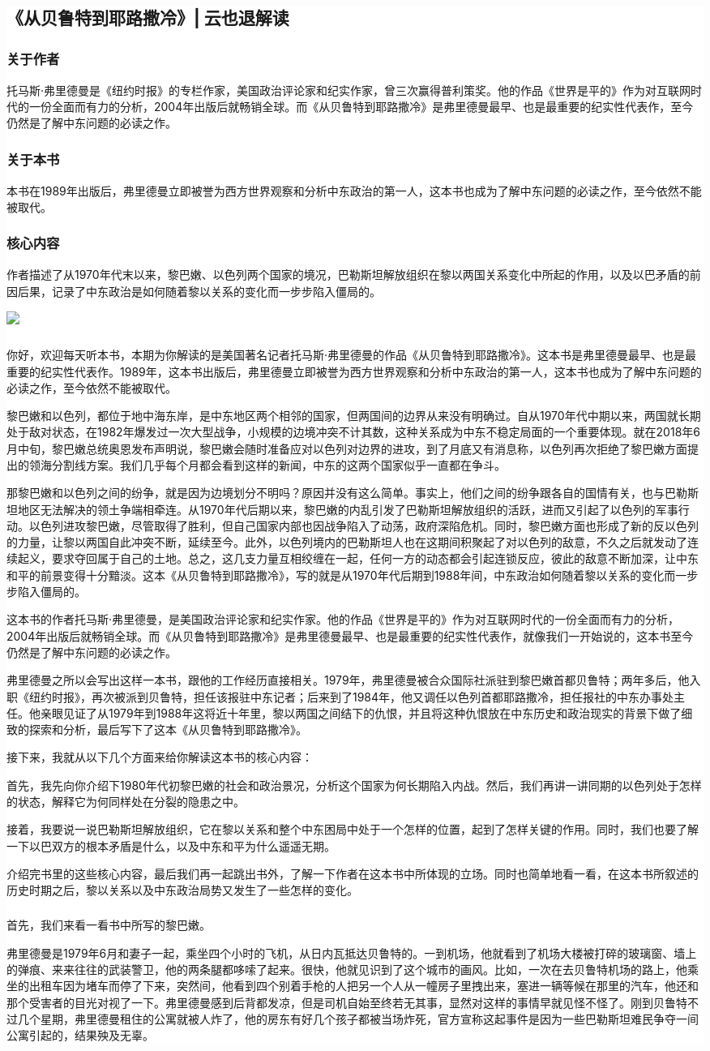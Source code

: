 ## 《从贝鲁特到耶路撒冷》| 云也退解读

### 关于作者

托马斯·弗里德曼是《纽约时报》的专栏作家，美国政治评论家和纪实作家，曾三次赢得普利策奖。他的作品《世界是平的》作为对互联网时代的一份全面而有力的分析，2004年出版后就畅销全球。而《从贝鲁特到耶路撒冷》是弗里德曼最早、也是最重要的纪实性代表作，至今仍然是了解中东问题的必读之作。

### 关于本书

本书在1989年出版后，弗里德曼立即被誉为西方世界观察和分析中东政治的第一人，这本书也成为了解中东问题的必读之作，至今依然不能被取代。

### 核心内容

作者描述了从1970年代末以来，黎巴嫩、以色列两个国家的境况，巴勒斯坦解放组织在黎以两国关系变化中所起的作用，以及以巴矛盾的前因后果，记录了中东政治是如何随着黎以关系的变化而一步步陷入僵局的。

<img  src="https://piccdn3.umiwi.com/img/201809/19/201809191715261665207009.jpg" width="2180"/>

###   



你好，欢迎每天听本书，本期为你解读的是美国著名记者托马斯·弗里德曼的作品《从贝鲁特到耶路撒冷》。这本书是弗里德曼最早、也是最重要的纪实性代表作。1989年，这本书出版后，弗里德曼立即被誉为西方世界观察和分析中东政治的第一人，这本书也成为了解中东问题的必读之作，至今依然不能被取代。

黎巴嫩和以色列，都位于地中海东岸，是中东地区两个相邻的国家，但两国间的边界从来没有明确过。自从1970年代中期以来，两国就长期处于敌对状态，在1982年爆发过一次大型战争，小规模的边境冲突不计其数，这种关系成为中东不稳定局面的一个重要体现。就在2018年6月中旬，黎巴嫩总统奥恩发布声明说，黎巴嫩会随时准备应对以色列对边界的进攻，到了月底又有消息称，以色列再次拒绝了黎巴嫩方面提出的领海分割线方案。我们几乎每个月都会看到这样的新闻，中东的这两个国家似乎一直都在争斗。

那黎巴嫩和以色列之间的纷争，就是因为边境划分不明吗？原因并没有这么简单。事实上，他们之间的纷争跟各自的国情有关，也与巴勒斯坦地区无法解决的领土争端相牵连。从1970年代后期以来，黎巴嫩的内乱引发了巴勒斯坦解放组织的活跃，进而又引起了以色列的军事行动。以色列进攻黎巴嫩，尽管取得了胜利，但自己国家内部也因战争陷入了动荡，政府深陷危机。同时，黎巴嫩方面也形成了新的反以色列的力量，让黎以两国自此冲突不断，延续至今。此外，以色列境内的巴勒斯坦人也在这期间积聚起了对以色列的敌意，不久之后就发动了连续起义，要求夺回属于自己的土地。总之，这几支力量互相绞缠在一起，任何一方的动态都会引起连锁反应，彼此的敌意不断加深，让中东和平的前景变得十分黯淡。这本《从贝鲁特到耶路撒冷》，写的就是从1970年代后期到1988年间，中东政治如何随着黎以关系的变化而一步步陷入僵局的。

这本书的作者托马斯·弗里德曼，是美国政治评论家和纪实作家。他的作品《世界是平的》作为对互联网时代的一份全面而有力的分析，2004年出版后就畅销全球。而《从贝鲁特到耶路撒冷》是弗里德曼最早、也是最重要的纪实性代表作，就像我们一开始说的，这本书至今仍然是了解中东问题的必读之作。

弗里德曼之所以会写出这样一本书，跟他的工作经历直接相关。1979年，弗里德曼被合众国际社派驻到黎巴嫩首都贝鲁特；两年多后，他入职《纽约时报》，再次被派到贝鲁特，担任该报驻中东记者；后来到了1984年，他又调任以色列首都耶路撒冷，担任报社的中东办事处主任。他亲眼见证了从1979年到1988年这将近十年里，黎以两国之间结下的仇恨，并且将这种仇恨放在中东历史和政治现实的背景下做了细致的探索和分析，最后写下了这本《从贝鲁特到耶路撒冷》。

接下来，我就从以下几个方面来给你解读这本书的核心内容：

首先，我先向你介绍下1980年代初黎巴嫩的社会和政治景况，分析这个国家为何长期陷入内战。然后，我们再讲一讲同期的以色列处于怎样的状态，解释它为何同样处在分裂的隐患之中。

接着，我要说一说巴勒斯坦解放组织，它在黎以关系和整个中东困局中处于一个怎样的位置，起到了怎样关键的作用。同时，我们也要了解一下以巴双方的根本矛盾是什么，以及中东和平为什么遥遥无期。

介绍完书里的这些核心内容，最后我们再一起跳出书外，了解一下作者在这本书中所体现的立场。同时也简单地看一看，在这本书所叙述的历史时期之后，黎以关系以及中东政治局势又发生了一些怎样的变化。

###   



首先，我们来看一看书中所写的黎巴嫩。

弗里德曼是1979年6月和妻子一起，乘坐四个小时的飞机，从日内瓦抵达贝鲁特的。一到机场，他就看到了机场大楼被打碎的玻璃窗、墙上的弹痕、来来往往的武装警卫，他的两条腿都哆嗦了起来。很快，他就见识到了这个城市的画风。比如，一次在去贝鲁特机场的路上，他乘坐的出租车因为堵车而停了下来，突然间，他看到四个别着手枪的人把另一个人从一幢房子里拽出来，塞进一辆等候在那里的汽车，他还和那个受害者的目光对视了一下。弗里德曼感到后背都发凉，但是司机自始至终若无其事，显然对这样的事情早就见怪不怪了。刚到贝鲁特不过几个星期，弗里德曼租住的公寓就被人炸了，他的房东有好几个孩子都被当场炸死，官方宣称这起事件是因为一些巴勒斯坦难民争夺一间公寓引起的，结果殃及无辜。
